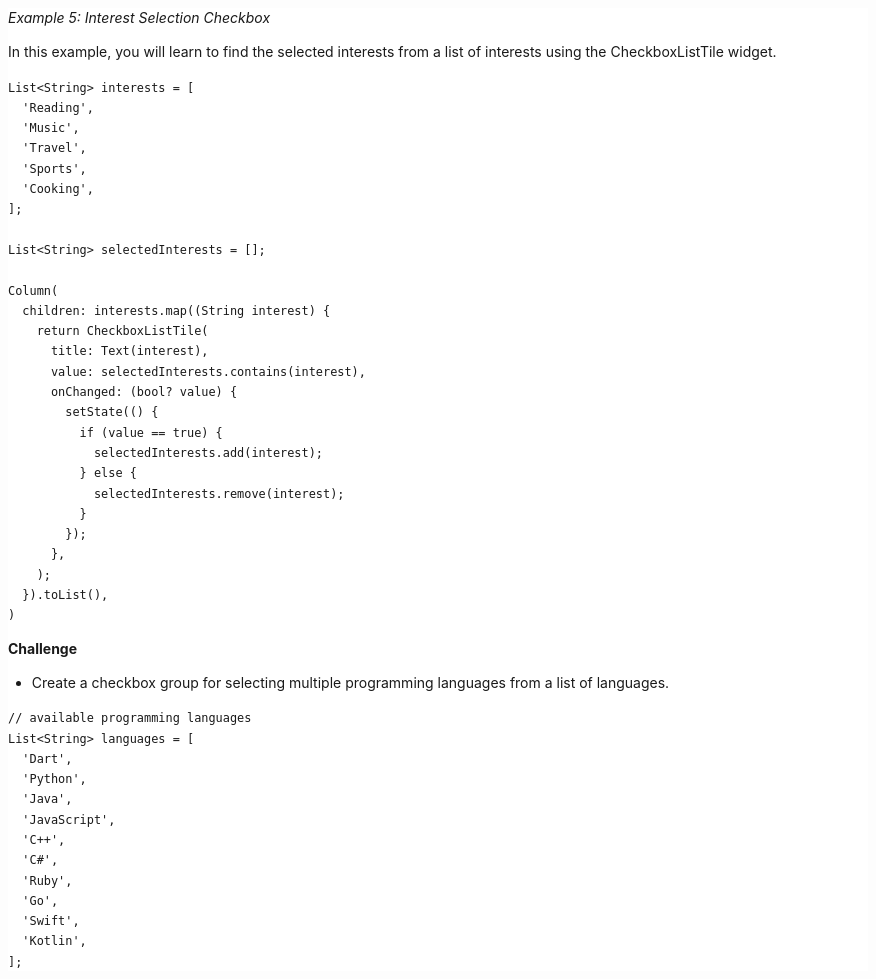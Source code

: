 *Example 5: Interest Selection Checkbox*

In this example, you will learn to find the selected interests from a list of interests using the CheckboxListTile widget.

```
List<String> interests = [
  'Reading',
  'Music',
  'Travel',
  'Sports',
  'Cooking',
];

List<String> selectedInterests = [];

Column(
  children: interests.map((String interest) {
    return CheckboxListTile(
      title: Text(interest),
      value: selectedInterests.contains(interest),
      onChanged: (bool? value) {
        setState(() {
          if (value == true) {
            selectedInterests.add(interest);
          } else {
            selectedInterests.remove(interest);
          }
        });
      },
    );
  }).toList(),
)
```

**Challenge**

- Create a checkbox group for selecting multiple programming languages from a list of languages.

```
// available programming languages
List<String> languages = [
  'Dart',
  'Python',
  'Java',
  'JavaScript',
  'C++',
  'C#',
  'Ruby',
  'Go',
  'Swift',
  'Kotlin',
];
```
